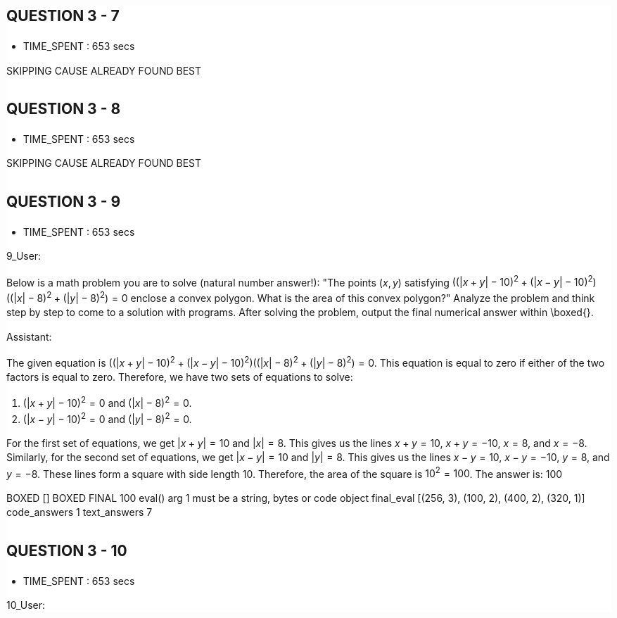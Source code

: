 
## QUESTION 3 - 7 
- TIME_SPENT : 653 secs

SKIPPING CAUSE ALREADY FOUND BEST



## QUESTION 3 - 8 
- TIME_SPENT : 653 secs

SKIPPING CAUSE ALREADY FOUND BEST



## QUESTION 3 - 9 
- TIME_SPENT : 653 secs

9_User:

Below is a math problem you are to solve (natural number answer!):
"The points $\left(x, y\right)$ satisfying $((\vert x + y \vert - 10)^2 + ( \vert x - y \vert - 10)^2)((\vert x \vert - 8)^2 + ( \vert y \vert - 8)^2) = 0$ enclose a convex polygon. What is the area of this convex polygon?"
Analyze the problem and think step by step to come to a solution with programs. After solving the problem, output the final numerical answer within \boxed{}.

Assistant:

 The given equation is $((\vert x + y \vert - 10)^2 + ( \vert x - y \vert - 10)^2)((\vert x \vert - 8)^2 + ( \vert y \vert - 8)^2) = 0$. This equation is equal to zero if either of the two factors is equal to zero. Therefore, we have two sets of equations to solve:

1. $(\vert x + y \vert - 10)^2 = 0$ and $(\vert x \vert - 8)^2 = 0$.
2. $(\vert x - y \vert - 10)^2 = 0$ and $(\vert y \vert - 8)^2 = 0$.

For the first set of equations, we get $\vert x + y \vert = 10$ and $\vert x \vert = 8$. This gives us the lines $x + y = 10$, $x + y = -10$, $x = 8$, and $x = -8$. Similarly, for the second set of equations, we get $\vert x - y \vert = 10$ and $\vert y \vert = 8$. This gives us the lines $x - y = 10$, $x - y = -10$, $y = 8$, and $y = -8$. These lines form a square with side length 10. Therefore, the area of the square is $10^2 = 100$.
The answer is: $100$

BOXED []
BOXED FINAL 100
eval() arg 1 must be a string, bytes or code object final_eval
[(256, 3), (100, 2), (400, 2), (320, 1)]
code_answers 1 text_answers 7



## QUESTION 3 - 10 
- TIME_SPENT : 653 secs

10_User:
